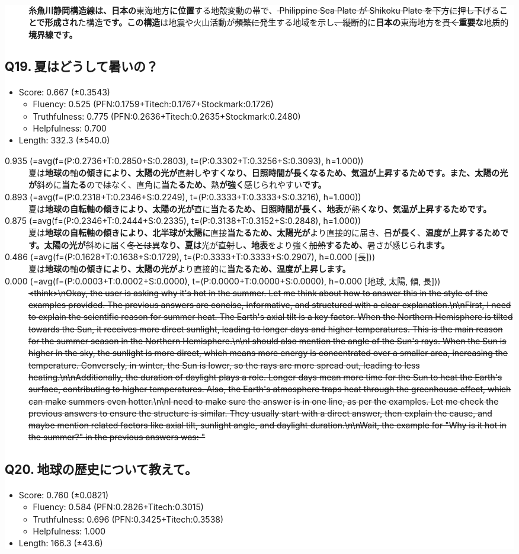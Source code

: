 <dd><b>糸魚川静岡構造線は、日本の</b>東<s>海</s>地方<b>に位置</b>する地殻変動の帯で、<s> Philippine Sea Plate が Shikoku Plate を下方に押し下げ</s>る<b>ことで形成され</b>た構造<b>です。この構造</b>は地震や火山活動が<s>頻繁に</s>発生する地域を示し<s>、縦断</s>的に<b>日本の</b>東<s>海</s>地方を<s>貫く</s><b>重要な</b>地<s>质</s>的<b>境界線です。</b></dd>
</dl>

## <a name="Q19"></a>Q19. 夏はどうして暑いの？

- Score: 0.667 (±0.3543)
  - Fluency: 0.525 (PFN:0.1759+Titech:0.1767+Stockmark:0.1726)
  - Truthfulness: 0.775 (PFN:0.2636+Titech:0.2635+Stockmark:0.2480)
  - Helpfulness: 0.700
- Length: 332.3 (±540.0)

<dl>
<dt>0.935 (=avg(f=(P:0.2736+T:0.2850+S:0.2803), t=(P:0.3302+T:0.3256+S:0.3093), h=1.000))</dt>
<dd>夏は<b>地球の</b>軸<b>の傾きにより、太陽の光が</b>直<s>射</s>し<b>やすくなり、日照時間が長くなるため、気温が上昇するためです。また、太陽の光が</b>斜めに<b>当たる</b>ので<s>は</s>なく、直角に<b>当たるため、</b>熱<b>が強く</b>感じられやすい<b>です。</b></dd>
<dt>0.893 (=avg(f=(P:0.2318+T:0.2346+S:0.2249), t=(P:0.3333+T:0.3333+S:0.3216), h=1.000))</dt>
<dd>夏は<b>地球の自転軸の傾きにより、太陽の光が</b>直に<b>当たるため、日照時間が長く、地表</b>が熱<b>くなり、気温が上昇するためです。</b></dd>
<dt>0.875 (=avg(f=(P:0.2346+T:0.2444+S:0.2335), t=(P:0.3138+T:0.3152+S:0.2848), h=1.000))</dt>
<dd>夏は<b>地球の自転軸の傾きにより、北半球が太陽に</b>直接<b>当たるため、太陽光が</b>より直接的に届き、<s>日</s><b>が長く</b>、<b>温度が上昇するためです。太陽の光が</b>斜めに届く<s>冬とは</s>異<b>なり、夏は</b>光が直<s>射</s>し<b>、地表</b>をより強く<s>加熱</s><b>するため、</b>暑さが感じら<b>れます。</b></dd>
<dt>0.486 (=avg(f=(P:0.1628+T:0.1638+S:0.1729), t=(P:0.3333+T:0.3333+S:0.2907), h=0.000 [長]))</dt>
<dd>夏は<b>地球の</b>軸<b>の傾きにより、太陽の光が</b>より直接的に<b>当たるため、温度が上昇します。</b></dd>
<dt>0.000 (=avg(f=(P:0.0003+T:0.0002+S:0.0000), t=(P:0.0000+T:0.0000+S:0.0000), h=0.000 [地球, 太陽, 傾, 長]))</dt>
<dd><s>&lt;think&gt;&#92;nOkay, the user is asking why it&#x27;s hot in the summer&#46; Let me think about how to answer this in the style of the examples provided&#46; The previous answers are concise, informative, and structured with a clear explanation&#46;&#92;n&#92;nFirst, I need to explain the scientific reason for summer heat&#46; The Earth&#x27;s axial tilt is a key factor&#46; When the Northern Hemisphere is tilted towards the Sun, it receives more direct sunlight, leading to longer days and higher temperatures&#46; This is the main reason for the summer season in the Northern Hemisphere&#46;&#92;n&#92;nI should also mention the angle of the Sun&#x27;s rays&#46; When the Sun is higher in the sky, the sunlight is more direct, which means more energy is concentrated over a smaller area, increasing the temperature&#46; Conversely, in winter, the Sun is lower, so the rays are more spread out, leading to less heating&#46;&#92;n&#92;nAdditionally, the duration of daylight plays a role&#46; Longer days mean more time for the Sun to heat the Earth&#x27;s surface, contributing to higher temperatures&#46; Also, the Earth&#x27;s atmosphere traps heat through the greenhouse effect, which can make summers even hotter&#46;&#92;n&#92;nI need to make sure the answer is in one line, as per the examples&#46; Let me check the previous answers to ensure the structure is similar&#46; They usually start with a direct answer, then explain the cause, and maybe mention related factors like axial tilt, sunlight angle, and daylight duration&#46;&#92;n&#92;nWait, the example for &quot;Why is it hot in the summer?&quot; in the previous answers was: &quot;</s></dd>
</dl>

## <a name="Q20"></a>Q20. 地球の歴史について教えて。

- Score: 0.760 (±0.0821)
  - Fluency: 0.584 (PFN:0.2826+Titech:0.3015)
  - Truthfulness: 0.696 (PFN:0.3425+Titech:0.3538)
  - Helpfulness: 1.000
- Length: 166.3 (±43.6)
